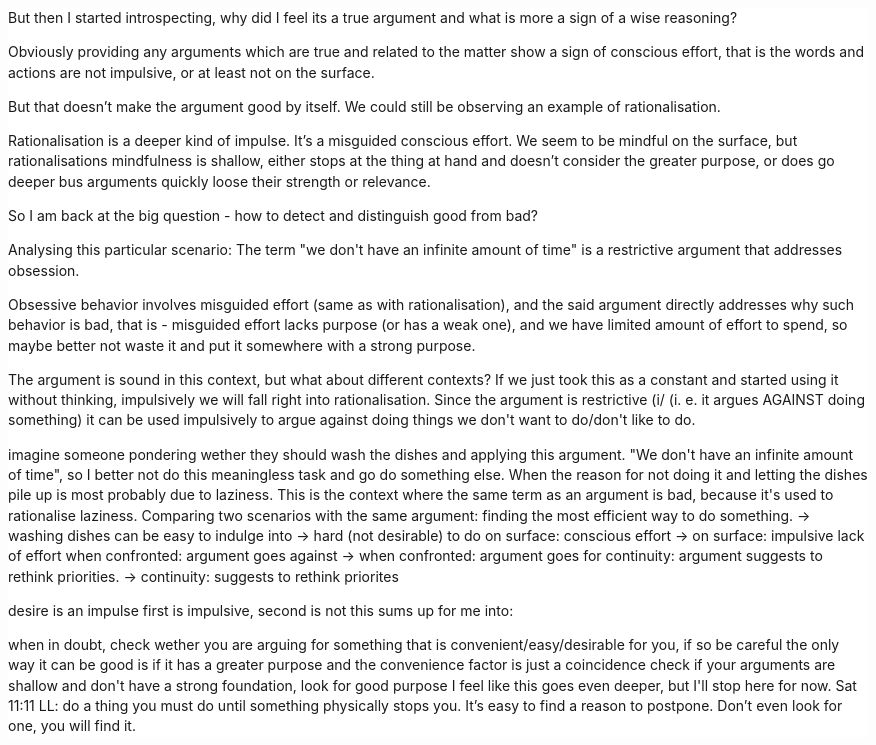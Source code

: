 But then I started introspecting, why did I feel its a true argument and what is more a sign of a wise reasoning?

Obviously providing any arguments which are true and related to the matter show a sign of conscious effort, that is the words and actions are not impulsive, or at least not on the surface. 

But that doesn’t make the argument good by itself. We could still be observing an example of rationalisation. 

Rationalisation is a deeper kind of impulse. It’s a misguided conscious effort. We seem to be mindful on the surface, but rationalisations mindfulness is shallow, either stops at the thing at hand and doesn’t consider the greater purpose, or does go deeper bus arguments quickly loose their strength or relevance.

So I am back at the big question - how to detect and distinguish good from bad? 

Analysing this particular scenario:
The term "we don't have an infinite amount of time" is a restrictive argument that addresses obsession.

Obsessive behavior involves misguided effort (same as with rationalisation), and the said argument directly addresses why such behavior is bad, that is - misguided effort lacks purpose (or has a weak one), and we have limited amount of effort to spend, so maybe better not waste it and put it somewhere with a strong purpose.

The argument is sound in this context, but what about different contexts? If we just took this as a constant and started using it without thinking, impulsively we will fall right into rationalisation. Since the argument is restrictive (i/
(i. e. it argues AGAINST doing something) it can be used impulsively to argue against doing things we don't want to do/don't like to do.


imagine someone pondering wether they should wash the dishes and applying this argument. "We don't have an infinite amount of time", so I better not do this meaningless task and go do something else. When the reason for not doing it and letting the dishes pile up is most probably due to laziness. This is the context where the same term as an argument is bad, because it's used to rationalise laziness.
Comparing two scenarios with the same argument:
finding the most efficient way to do something.            ->           washing dishes
can be easy to indulge into                                              ->            hard (not desirable) to do
on surface: conscious effort                                            ->            on surface: impulsive lack of effort
when confronted: argument goes against                      ->            when confronted: argument goes for
continuity: argument suggests to rethink priorities.      ->           continuity: suggests to rethink priorites

desire is an impulse
first is impulsive, second is not
this sums up for me into: 

when in doubt, check wether you are arguing for something that is convenient/easy/desirable for you, if so be careful
the only way it can be good is if it has a greater purpose and the convenience factor is just a coincidence
check if your arguments are shallow and don't have a strong foundation, look for good purpose
I feel like this goes even deeper, but I'll stop here for now.
Sat 11:11
LL: do a thing you must do until something physically stops you. It’s easy to find a reason to postpone. Don’t even look for one, you will find it.
